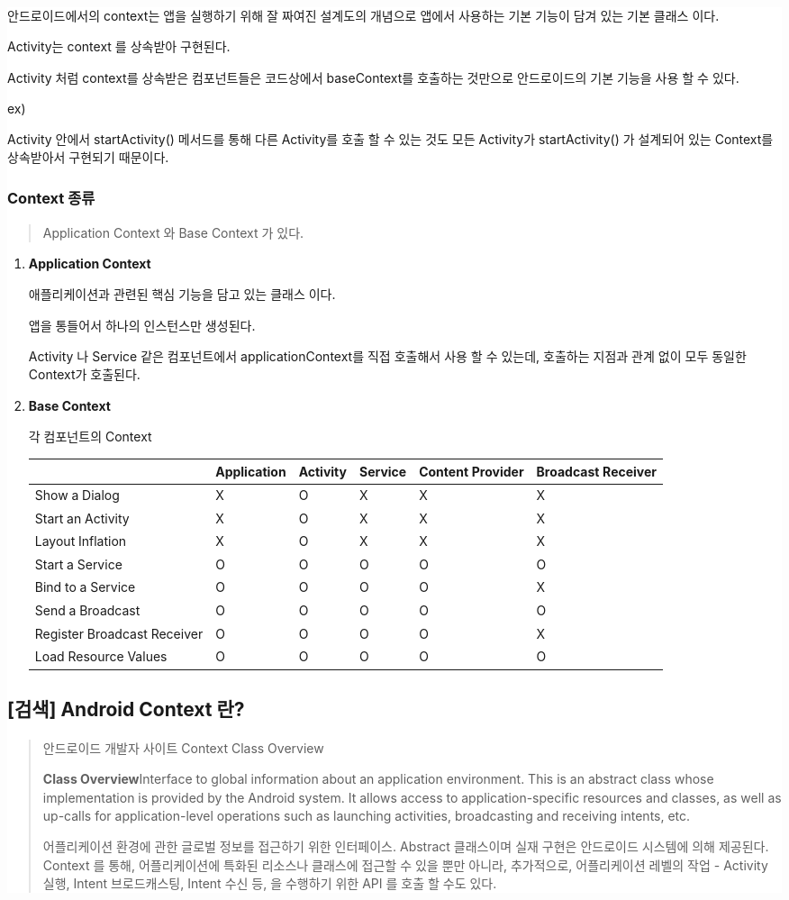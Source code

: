 

안드로이드에서의 context는 앱을 실행하기 위해 잘 짜여진 설계도의 개념으로 앱에서 사용하는 기본 기능이 담겨 있는 기본 클래스 이다.



Activity는 context 를 상속받아 구현된다.

Activity 처럼 context를 상속받은 컴포넌트들은 코드상에서 baseContext를 호출하는 것만으로 안드로이드의 기본 기능을 사용 할 수 있다.



ex)

Activity 안에서 startActivity() 메서드를 통해 다른 Activity를 호출 할 수 있는 것도 모든 Activity가 startActivity() 가 설계되어 있는 Context를 상속받아서 구현되기 때문이다.



### Context 종류

> Application Context 와 Base Context 가 있다.



1. **Application Context**

   애플리케이션과 관련된 핵심 기능을 담고 있는 클래스 이다.

   앱을 통들어서 하나의 인스턴스만 생성된다.

   Activity 나 Service 같은 컴포넌트에서 applicationContext를 직접 호출해서 사용 할 수 있는데, 호출하는 지점과 관계 없이 모두 동일한 Context가 호출된다.

2. **Base Context**

   각 컴포넌트의 Context

   |                             | Application | Activity | Service | Content Provider | Broadcast Receiver |
   | --------------------------- | ----------- | -------- | ------- | ---------------- | ------------------ |
   | Show a Dialog               | X           | O        | X       | X                | X                  |
   | Start an Activity           | X           | O        | X       | X                | X                  |
   | Layout Inflation            | X           | O        | X       | X                | X                  |
   | Start a Service             | O           | O        | O       | O                | O                  |
   | Bind to a Service           | O           | O        | O       | O                | X                  |
   | Send a Broadcast            | O           | O        | O       | O                | O                  |
   | Register Broadcast Receiver | O           | O        | O       | O                | X                  |
   | Load Resource Values        | O           | O        | O       | O                | O                  |





## [검색] Android Context 란?



> 안드로이드 개발자 사이트 Context Class Overview
>
> **Class Overview**Interface to global information about an application environment. This is an abstract class whose implementation is provided by the Android system. It allows access to application-specific resources and classes, as well as up-calls for application-level operations such as launching activities, broadcasting and receiving intents, etc.
>
> 어플리케이션 환경에 관한 글로벌 정보를 접근하기 위한 인터페이스. Abstract 클래스이며 실재 구현은 안드로이드 시스템에 의해 제공된다. Context 를 통해, 어플리케이션에 특화된 리소스나 클래스에 접근할 수 있을 뿐만 아니라, 추가적으로, 어플리케이션 레벨의 작업 - Activity 실행, Intent 브로드캐스팅, Intent 수신 등, 을 수행하기 위한 API 를 호출 할 수도 있다.
